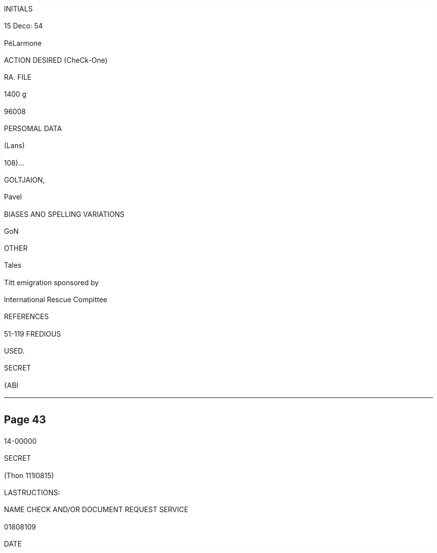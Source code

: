 INITIALS

15 Deco: 54

PéLarmone

ACTION DESIRED (CheCk-One)

RA. FILE

1400 g

96008

PERSOMAL DATA

(Lans)

108)...

GOLTJAION,

Pavel

BIASES ANO SPELLING VARIATIONS

GoN

OTHER

Tales

Titt emigration sponsored by

International Rescue Compittee

REFERENCES

51-119 FREDIOUS

USED.

SECRET

{ABI

---

## Page 43

14-00000

SECRET

(Thon 111l0815)

LASTRUCTIONS:

NAME CHECK AND/OR DOCUMENT REQUEST SERVICE

01808109

DATE

